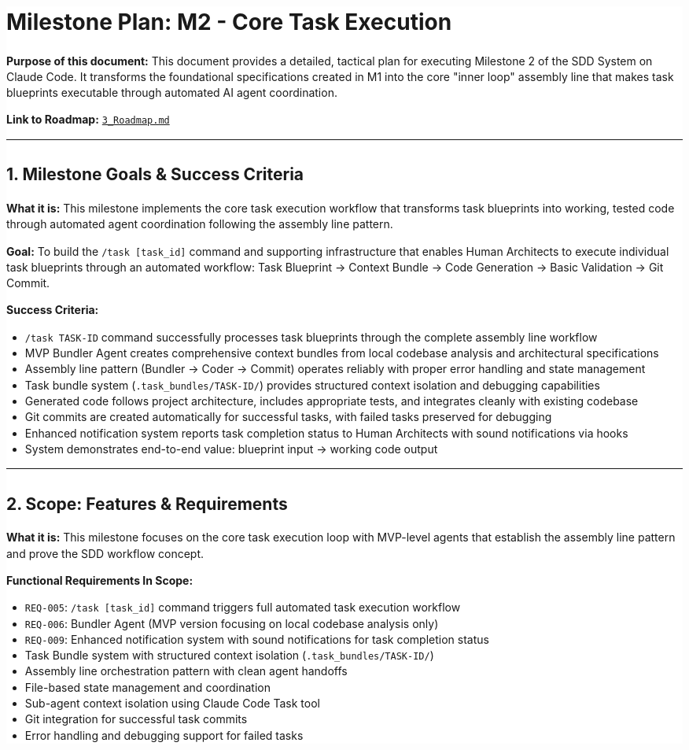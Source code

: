 # Milestone Plan: M2 - Core Task Execution

**Purpose of this document:** This document provides a detailed, tactical plan for executing Milestone 2 of the SDD System on Claude Code. It transforms the foundational specifications created in M1 into the core "inner loop" assembly line that makes task blueprints executable through automated AI agent coordination.

**Link to Roadmap:** [`3_Roadmap.md`](3_Roadmap.md)

---

## 1. Milestone Goals & Success Criteria

**What it is:** This milestone implements the core task execution workflow that transforms task blueprints into working, tested code through automated agent coordination following the assembly line pattern.

**Goal:** To build the `/task [task_id]` command and supporting infrastructure that enables Human Architects to execute individual task blueprints through an automated workflow: Task Blueprint → Context Bundle → Code Generation → Basic Validation → Git Commit.

**Success Criteria:**

* `/task TASK-ID` command successfully processes task blueprints through the complete assembly line workflow
* MVP Bundler Agent creates comprehensive context bundles from local codebase analysis and architectural specifications
* Assembly line pattern (Bundler → Coder → Commit) operates reliably with proper error handling and state management
* Task bundle system (`.task_bundles/TASK-ID/`) provides structured context isolation and debugging capabilities
* Generated code follows project architecture, includes appropriate tests, and integrates cleanly with existing codebase
* Git commits are created automatically for successful tasks, with failed tasks preserved for debugging
* Enhanced notification system reports task completion status to Human Architects with sound notifications via hooks
* System demonstrates end-to-end value: blueprint input → working code output

---

## 2. Scope: Features & Requirements

**What it is:** This milestone focuses on the core task execution loop with MVP-level agents that establish the assembly line pattern and prove the SDD workflow concept.

**Functional Requirements In Scope:**

* `REQ-005`: `/task [task_id]` command triggers full automated task execution workflow
* `REQ-006`: Bundler Agent (MVP version focusing on local codebase analysis only)
* `REQ-009`: Enhanced notification system with sound notifications for task completion status
* Task Bundle system with structured context isolation (`.task_bundles/TASK-ID/`)
* Assembly line orchestration pattern with clean agent handoffs
* File-based state management and coordination
* Sub-agent context isolation using Claude Code Task tool
* Git integration for successful task commits
* Error handling and debugging support for failed tasks
